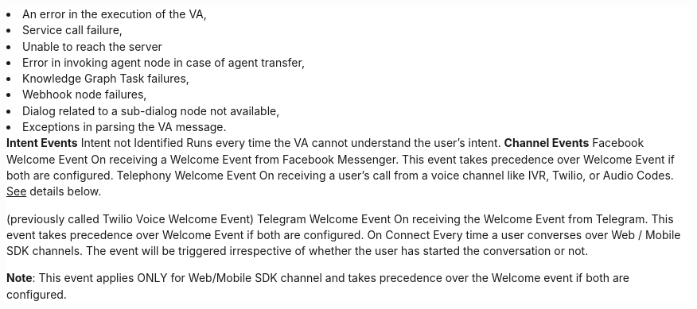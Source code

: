 <li>An error in the execution of the VA,

<li>Service call failure,

<li>Unable to reach the server

<li>Error in invoking agent node in case of agent transfer,

<li>Knowledge Graph Task failures,

<li>Webhook node failures,

<li>Dialog related to a sub-dialog node not available,

<li>Exceptions in parsing the VA message.</li>
</ul>
   </td>
  </tr>
  <tr>
   <td colspan="2" ><strong>Intent Events</strong>
   </td>
  </tr>
  <tr>
   <td>Intent not Identified
   </td>
   <td>Runs every time the VA cannot understand the user’s intent.
   </td>
  </tr>
  <tr>
   <td colspan="2" ><strong>Channel Events</strong>
   </td>
  </tr>
  <tr>
   <td>Facebook Welcome Event
   </td>
   <td>On receiving a Welcome Event from Facebook Messenger. This event takes precedence over Welcome Event if both are configured.
   </td>
  </tr>
  <tr>
   <td>Telephony Welcome Event
   </td>
   <td>On receiving a user’s call from a voice channel like IVR, Twilio, or Audio Codes. <a href="https://developer.kore.ai/docs/bots/bot-intelligence/event-based-bot-actions/#Telephony_Welcome_Event">See</a> details below.
<p>
(previously called Twilio Voice Welcome Event)
   </td>
  </tr>
  <tr>
   <td>Telegram Welcome Event
   </td>
   <td>On receiving the Welcome Event from Telegram. This event takes precedence over Welcome Event if both are configured.
   </td>
  </tr>
  <tr>
   <td>On Connect
   </td>
   <td>Every time a user converses over Web / Mobile SDK channels. The event will be triggered irrespective of whether the user has started the conversation or not.
<p>
<strong>Note</strong>: This event applies ONLY for Web/Mobile SDK channel and takes precedence over the Welcome event if both are configured.
   </td>
  </tr>
  <tr>